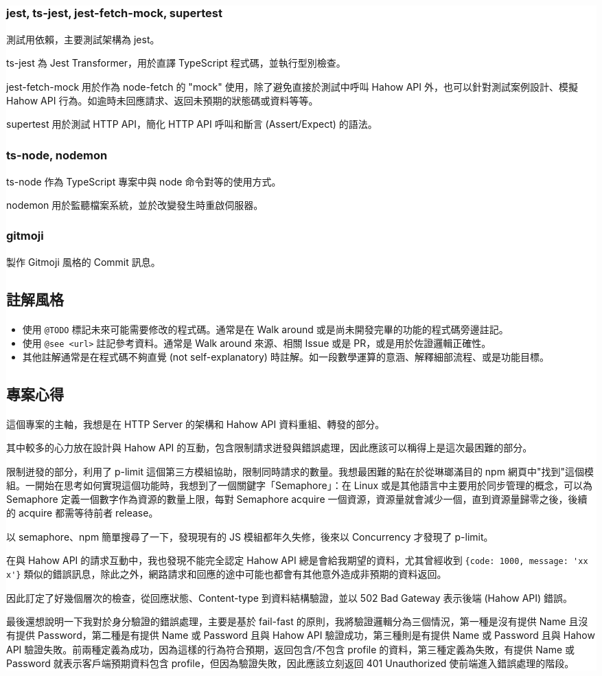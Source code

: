 ### jest, ts-jest, jest-fetch-mock, supertest
測試用依賴，主要測試架構為 jest。

ts-jest 為 Jest Transformer，用於直譯 TypeScript 程式碼，並執行型別檢查。

jest-fetch-mock 用於作為 node-fetch 的 "mock" 使用，除了避免直接於測試中呼叫 Hahow API 外，也可以針對測試案例設計、模擬 Hahow API 行為。如逾時未回應請求、返回未預期的狀態碼或資料等等。

supertest 用於測試 HTTP API，簡化 HTTP API 呼叫和斷言 (Assert/Expect) 的語法。

### ts-node, nodemon
ts-node 作為 TypeScript 專案中與 node 命令對等的使用方式。

nodemon 用於監聽檔案系統，並於改變發生時重啟伺服器。

### gitmoji
製作 Gitmoji 風格的 Commit 訊息。

## 註解風格
- 使用 `@TODO` 標記未來可能需要修改的程式碼。通常是在 Walk around 或是尚未開發完畢的功能的程式碼旁邊註記。
- 使用 `@see <url>` 註記參考資料。通常是 Walk around 來源、相關 Issue 或是 PR，或是用於佐證邏輯正確性。
- 其他註解通常是在程式碼不夠直覺 (not self-explanatory) 時註解。如一段數學運算的意涵、解釋細部流程、或是功能目標。

## 專案心得
這個專案的主軸，我想是在 HTTP Server 的架構和 Hahow API 資料重組、轉發的部分。

其中較多的心力放在設計與 Hahow API 的互動，包含限制請求迸發與錯誤處理，因此應該可以稱得上是這次最困難的部分。

限制迸發的部分，利用了 p-limit 這個第三方模組協助，限制同時請求的數量。我想最困難的點在於從琳瑯滿目的 npm 網頁中"找到"這個模組。一開始在思考如何實現這個功能時，我想到了一個關鍵字「Semaphore」：在 Linux 或是其他語言中主要用於同步管理的概念，可以為 Semaphore 定義一個數字作為資源的數量上限，每對 Semaphore acquire 一個資源，資源量就會減少一個，直到資源量歸零之後，後續的 acquire 都需等待前者 release。

以 semaphore、npm 簡單搜尋了一下，發現現有的 JS 模組都年久失修，後來以 Concurrency 才發現了 p-limit。

在與 Hahow API 的請求互動中，我也發現不能完全認定 Hahow API 總是會給我期望的資料，尤其曾經收到 `{code: 1000, message: 'xxx'}` 類似的錯誤訊息，除此之外，網路請求和回應的途中可能也都會有其他意外造成非預期的資料返回。

因此訂定了好幾個層次的檢查，從回應狀態、Content-type 到資料結構驗證，並以 502 Bad Gateway 表示後端 (Hahow API) 錯誤。

最後還想說明一下我對於身分驗證的錯誤處理，主要是基於 fail-fast 的原則，我將驗證邏輯分為三個情況，第一種是沒有提供 Name 且沒有提供 Password，第二種是有提供 Name 或 Password 且與 Hahow API 驗證成功，第三種則是有提供 Name 或 Password 且與 Hahow API 驗證失敗。前兩種定義為成功，因為這樣的行為符合預期，返回包含/不包含 profile 的資料，第三種定義為失敗，有提供 Name 或 Password 就表示客戶端預期資料包含 profile，但因為驗證失敗，因此應該立刻返回 401 Unauthorized 使前端進入錯誤處理的階段。

